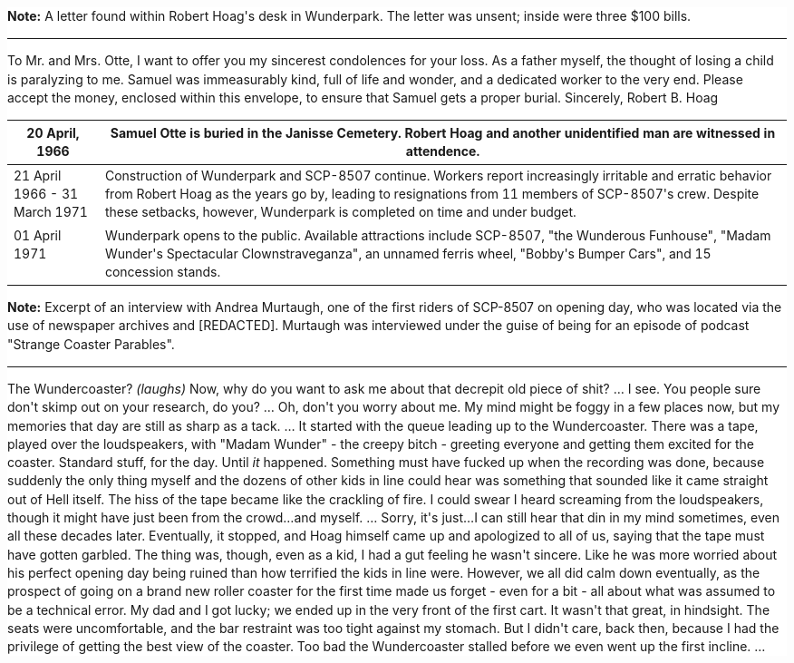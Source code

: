   
  

**Note:** A letter found within Robert Hoag's desk in Wunderpark. The letter was unsent; inside were three $100 bills.
* * *
To Mr. and Mrs. Otte,
I want to offer you my sincerest condolences for your loss. As a father myself, the thought of losing a child is paralyzing to me.
Samuel was immeasurably kind, full of life and wonder, and a dedicated worker to the very end.
Please accept the money, enclosed within this envelope, to ensure that Samuel gets a proper burial.
Sincerely,
Robert B. Hoag
  
  
  

20 April, 1966 | Samuel Otte is buried in the Janisse Cemetery. Robert Hoag and another unidentified man are witnessed in attendence.  
---|---  
21 April 1966 - 31 March 1971 | Construction of Wunderpark and SCP-8507 continue. Workers report increasingly irritable and erratic behavior from Robert Hoag as the years go by, leading to resignations from 11 members of SCP-8507's crew. Despite these setbacks, however, Wunderpark is completed on time and under budget.  
01 April 1971 | Wunderpark opens to the public. Available attractions include SCP-8507, "the Wunderous Funhouse", "Madam Wunder's Spectacular Clownstraveganza", an unnamed ferris wheel, "Bobby's Bumper Cars", and 15 concession stands.  
  
  
  

**Note:** Excerpt of an interview with Andrea Murtaugh, one of the first riders of SCP-8507 on opening day, who was located via the use of newspaper archives and [REDACTED]. Murtaugh was interviewed under the guise of being for an episode of podcast "Strange Coaster Parables".
* * *
The Wundercoaster? _(laughs)_ Now, why do you want to ask me about that decrepit old piece of shit?
…
I see. You people sure don't skimp out on your research, do you?
…
Oh, don't you worry about me. My mind might be foggy in a few places now, but my memories that day are still as sharp as a tack.
…
It started with the queue leading up to the Wundercoaster. There was a tape, played over the loudspeakers, with "Madam Wunder" - the creepy bitch - greeting everyone and getting them excited for the coaster. Standard stuff, for the day.
Until _it_ happened.
Something must have fucked up when the recording was done, because suddenly the only thing myself and the dozens of other kids in line could hear was something that sounded like it came straight out of Hell itself.
The hiss of the tape became like the crackling of fire. I could swear I heard screaming from the loudspeakers, though it might have just been from the crowd…and myself.
…
Sorry, it's just…I can still hear that din in my mind sometimes, even all these decades later.
Eventually, it stopped, and Hoag himself came up and apologized to all of us, saying that the tape must have gotten garbled. The thing was, though, even as a kid, I had a gut feeling he wasn't sincere. Like he was more worried about his perfect opening day being ruined than how terrified the kids in line were.
However, we all did calm down eventually, as the prospect of going on a brand new roller coaster for the first time made us forget - even for a bit - all about what was assumed to be a technical error.
My dad and I got lucky; we ended up in the very front of the first cart.
It wasn't that great, in hindsight. The seats were uncomfortable, and the bar restraint was too tight against my stomach. But I didn't care, back then, because I had the privilege of getting the best view of the coaster.
Too bad the Wundercoaster stalled before we even went up the first incline.
…